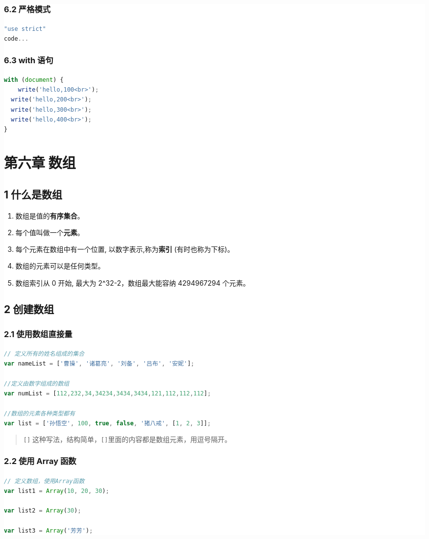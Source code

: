 ### 6.2 严格模式

```js
"use strict"
code...
```

### 6.3 with 语句

```js
with (document) {
    write('hello,100<br>');
  write('hello,200<br>');
  write('hello,300<br>');
  write('hello,400<br>');
}
```

# 第六章 数组

## 1 什么是数组

1) 数组是值的**有序集合**。

2) 每个值叫做一个**元素**。

3) 每个元素在数组中有一个位置, 以数字表示,称为**索引** (有时也称为下标)。

4) 数组的元素可以是任何类型。

5) 数组索引从 0 开始, 最大为 2^32-2，数组最大能容纳 4294967294 个元素。

## 2 创建数组

### 2.1 使用数组直接量

```js
// 定义所有的姓名组成的集合
var nameList = ['曹操', '诸葛亮', '刘备', '吕布', '安妮'];

//定义由数字组成的数组
var numList = [112,232,34,34234,3434,3434,121,112,112,112];

//数组的元素各种类型都有
var list = ['孙悟空', 100, true, false, '猪八戒', [1, 2, 3]];
```

> `[]` 这种写法，结构简单，`[]`里面的内容都是数组元素，用逗号隔开。

### 2.2 使用 Array 函数

```js
// 定义数组，使用Array函数
var list1 = Array(10, 20, 30);

var list2 = Array(30);

var list3 = Array('芳芳');
```
